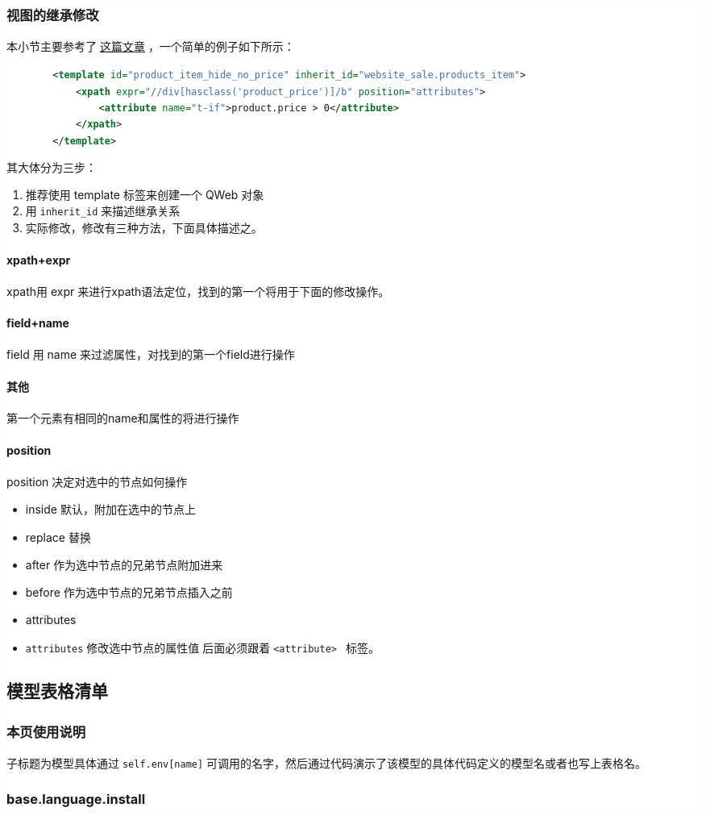 



### 视图的继承修改

本小节主要参考了 [这篇文章](http://www.jeffzhang.cn/Odoo-Notes-2/) ，一个简单的例子如下所示：

```xml
        <template id="product_item_hide_no_price" inherit_id="website_sale.products_item">
            <xpath expr="//div[hasclass('product_price')]/b" position="attributes">
                <attribute name="t-if">product.price > 0</attribute>
            </xpath>
        </template>

```

其大体分为三步：

1. 推荐使用 template 标签来创建一个 QWeb 对象
2. 用 `inherit_id` 来描述继承关系
3. 实际修改，修改有三种方法，下面具体描述之。

#### xpath+expr

xpath用 expr 来进行xpath语法定位，找到的第一个将用于下面的修改操作。

#### field+name

field 用 name 来过滤属性，对找到的第一个field进行操作

#### 其他

第一个元素有相同的name和属性的将进行操作

#### position

position 决定对选中的节点如何操作

- inside 默认，附加在选中的节点上
- replace 替换
- after 作为选中节点的兄弟节点附加进来
- before 作为选中节点的兄弟节点插入之前
- attributes 

- `attributes` 修改选中节点的属性值 后面必须跟着 `<attribute> ` 标签。




## 模型表格清单

### 本页使用说明

子标题为模型具体通过 `self.env[name]` 可调用的名字，然后通过代码演示了该模型的具体代码定义的模型名或者也写上表格名。

### base.language.install
